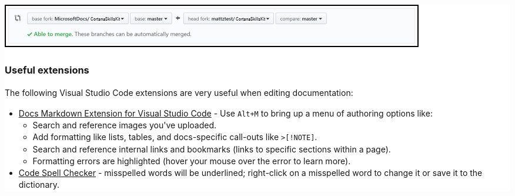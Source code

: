    ![Create pull request from your fork into MicrosoftDocs/CortanaSkillsKit](./media/images/pr_to_master.png)

### Useful extensions

The following Visual Studio Code extensions are very useful when editing documentation:

- [Docs Markdown Extension for Visual Studio Code](https://docs.microsoft.com/teamblog/docs-extension) - Use `Alt+M` to bring up a menu of authoring options like:
   - Search and reference images you've uploaded.
   - Add formatting like lists, tables, and docs-specific call-outs like `>[!NOTE]`.
   - Search and reference internal links and bookmarks (links to specific sections within a page).
   - Formatting errors are highlighted (hover your mouse over the error to learn more).
- [Code Spell Checker](https://marketplace.visualstudio.com/items?itemName=streetsidesoftware.code-spell-checker) - misspelled words will be underlined; right-click on a misspelled word to change it or save it to the dictionary.

